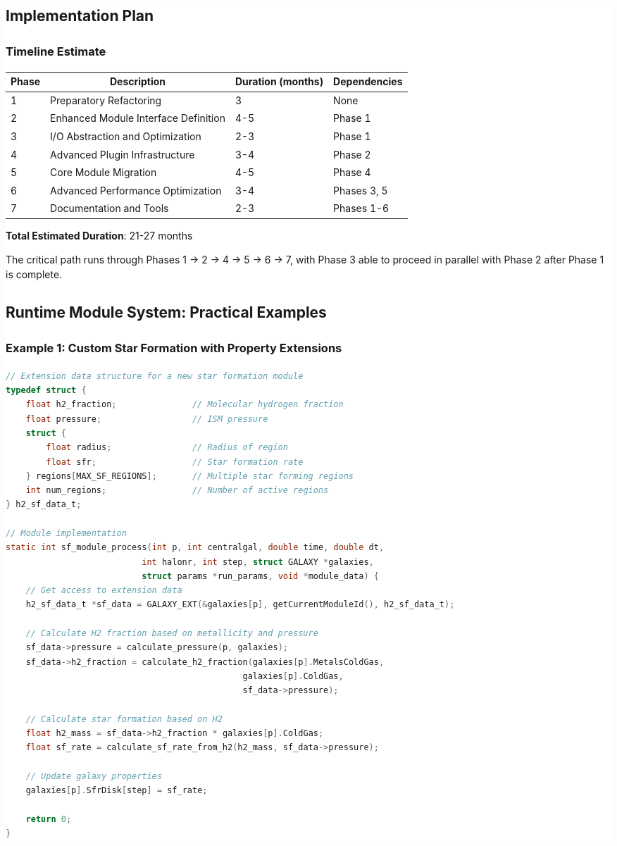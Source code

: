 ## Implementation Plan

### Timeline Estimate

| Phase | Description | Duration (months) | Dependencies |
|-------|-------------|-------------------|-------------|
| 1 | Preparatory Refactoring | 3 | None |
| 2 | Enhanced Module Interface Definition | 4-5 | Phase 1 |
| 3 | I/O Abstraction and Optimization | 2-3 | Phase 1 |
| 4 | Advanced Plugin Infrastructure | 3-4 | Phase 2 |
| 5 | Core Module Migration | 4-5 | Phase 4 |
| 6 | Advanced Performance Optimization | 3-4 | Phases 3, 5 |
| 7 | Documentation and Tools | 2-3 | Phases 1-6 |

**Total Estimated Duration**: 21-27 months

The critical path runs through Phases 1 → 2 → 4 → 5 → 6 → 7, with Phase 3 able to proceed in parallel with Phase 2 after Phase 1 is complete.

## Runtime Module System: Practical Examples

### Example 1: Custom Star Formation with Property Extensions

```c
// Extension data structure for a new star formation module
typedef struct {
    float h2_fraction;               // Molecular hydrogen fraction
    float pressure;                  // ISM pressure
    struct {
        float radius;                // Radius of region
        float sfr;                   // Star formation rate
    } regions[MAX_SF_REGIONS];       // Multiple star forming regions
    int num_regions;                 // Number of active regions
} h2_sf_data_t;

// Module implementation
static int sf_module_process(int p, int centralgal, double time, double dt, 
                           int halonr, int step, struct GALAXY *galaxies, 
                           struct params *run_params, void *module_data) {
    // Get access to extension data
    h2_sf_data_t *sf_data = GALAXY_EXT(&galaxies[p], getCurrentModuleId(), h2_sf_data_t);
    
    // Calculate H2 fraction based on metallicity and pressure
    sf_data->pressure = calculate_pressure(p, galaxies);
    sf_data->h2_fraction = calculate_h2_fraction(galaxies[p].MetalsColdGas, 
                                               galaxies[p].ColdGas, 
                                               sf_data->pressure);
    
    // Calculate star formation based on H2
    float h2_mass = sf_data->h2_fraction * galaxies[p].ColdGas;
    float sf_rate = calculate_sf_rate_from_h2(h2_mass, sf_data->pressure);
    
    // Update galaxy properties
    galaxies[p].SfrDisk[step] = sf_rate;
    
    return 0;
}
```